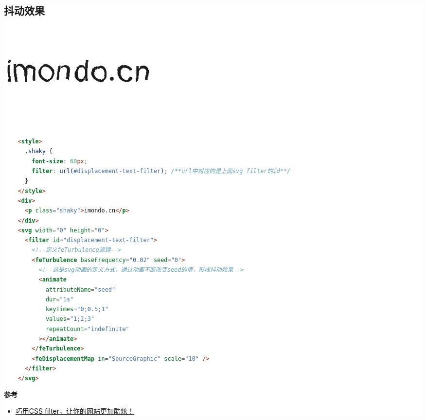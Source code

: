## 抖动效果

<style>
  .shaky {
    font-size: 60px;
    filter: url(#displacement-text-filter); /**url中对应的是上面svg filter的id**/
  }
</style>
<div>
  <p class="shaky">imondo.cn</p>
</div>
<svg width="0" height="0">
  <filter id="displacement-text-filter">
    <!--定义feTurbulence滤镜-->
    <feTurbulence baseFrequency="0.02" seed="0">
      <!--这是svg动画的定义方式，通过动画不断改变seed的值，形成抖动效果-->
      <animate
        attributeName="seed"
        dur="1s"
        keyTimes="0;0.5;1"
        values="1;2;3"
        repeatCount="indefinite"
      ></animate>
    </feTurbulence>
    <feDisplacementMap in="SourceGraphic" scale="10" />
  </filter>
</svg>

```html
    <style>
      .shaky {
        font-size: 60px;
        filter: url(#displacement-text-filter); /**url中对应的是上面svg filter的id**/
      }
    </style>
    <div>
      <p class="shaky">imondo.cn</p>
    </div>
    <svg width="0" height="0">
      <filter id="displacement-text-filter">
        <!--定义feTurbulence滤镜-->
        <feTurbulence baseFrequency="0.02" seed="0">
          <!--这是svg动画的定义方式，通过动画不断改变seed的值，形成抖动效果-->
          <animate
            attributeName="seed"
            dur="1s"
            keyTimes="0;0.5;1"
            values="1;2;3"
            repeatCount="indefinite"
          ></animate>
        </feTurbulence>
        <feDisplacementMap in="SourceGraphic" scale="10" />
      </filter>
    </svg>
```

**参考**

- [巧用CSS filter，让你的网站更加酷炫！](https://juejin.cn/post/7002829486806794276#heading-6)